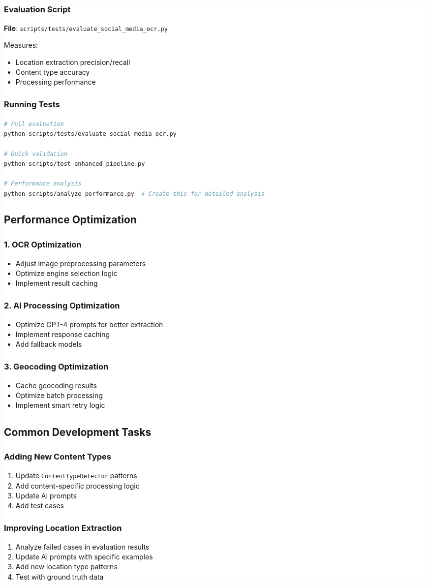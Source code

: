 ### Evaluation Script
**File**: `scripts/tests/evaluate_social_media_ocr.py`

Measures:
- Location extraction precision/recall
- Content type accuracy
- Processing performance

### Running Tests
```bash
# Full evaluation
python scripts/tests/evaluate_social_media_ocr.py

# Quick validation
python scripts/test_enhanced_pipeline.py

# Performance analysis
python scripts/analyze_performance.py  # Create this for detailed analysis
```

## Performance Optimization

### 1. OCR Optimization
- Adjust image preprocessing parameters
- Optimize engine selection logic
- Implement result caching

### 2. AI Processing Optimization
- Optimize GPT-4 prompts for better extraction
- Implement response caching
- Add fallback models

### 3. Geocoding Optimization
- Cache geocoding results
- Optimize batch processing
- Implement smart retry logic

## Common Development Tasks

### Adding New Content Types
1. Update `ContentTypeDetector` patterns
2. Add content-specific processing logic
3. Update AI prompts
4. Add test cases

### Improving Location Extraction
1. Analyze failed cases in evaluation results
2. Update AI prompts with specific examples
3. Add new location type patterns
4. Test with ground truth data
